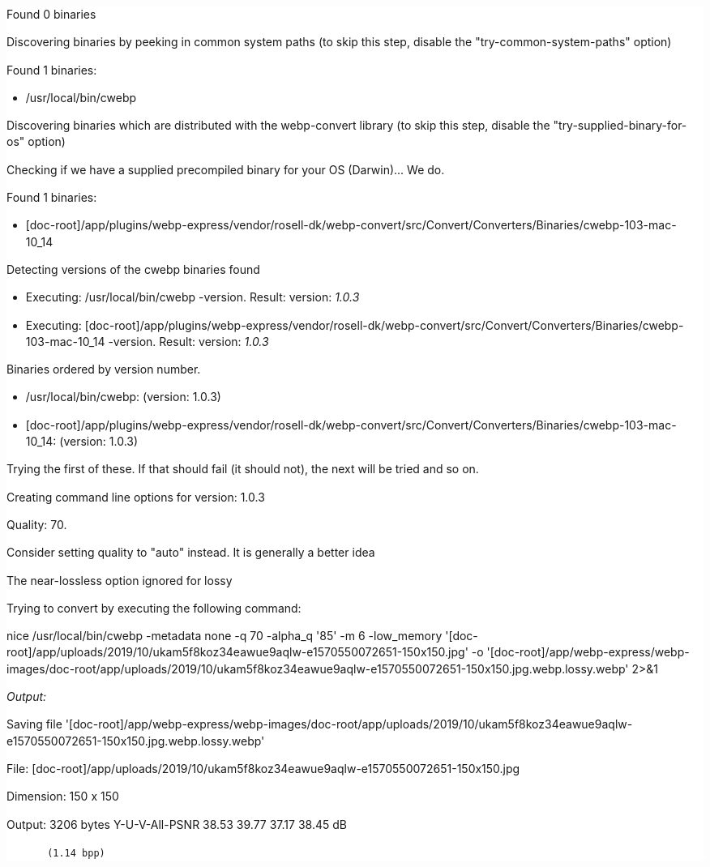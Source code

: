 Found 0 binaries

Discovering binaries by peeking in common system paths (to skip this step, disable the "try-common-system-paths" option)

Found 1 binaries: 

- /usr/local/bin/cwebp

Discovering binaries which are distributed with the webp-convert library (to skip this step, disable the "try-supplied-binary-for-os" option)

Checking if we have a supplied precompiled binary for your OS (Darwin)... We do.

Found 1 binaries: 

- [doc-root]/app/plugins/webp-express/vendor/rosell-dk/webp-convert/src/Convert/Converters/Binaries/cwebp-103-mac-10_14

Detecting versions of the cwebp binaries found

- Executing: /usr/local/bin/cwebp -version. Result: version: *1.0.3*

- Executing: [doc-root]/app/plugins/webp-express/vendor/rosell-dk/webp-convert/src/Convert/Converters/Binaries/cwebp-103-mac-10_14 -version. Result: version: *1.0.3*

Binaries ordered by version number.

- /usr/local/bin/cwebp: (version: 1.0.3)

- [doc-root]/app/plugins/webp-express/vendor/rosell-dk/webp-convert/src/Convert/Converters/Binaries/cwebp-103-mac-10_14: (version: 1.0.3)

Trying the first of these. If that should fail (it should not), the next will be tried and so on.

Creating command line options for version: 1.0.3

Quality: 70. 

Consider setting quality to "auto" instead. It is generally a better idea

The near-lossless option ignored for lossy

Trying to convert by executing the following command:

nice /usr/local/bin/cwebp -metadata none -q 70 -alpha_q '85' -m 6 -low_memory '[doc-root]/app/uploads/2019/10/ukam5f8koz34eawue9aqlw-e1570550072651-150x150.jpg' -o '[doc-root]/app/webp-express/webp-images/doc-root/app/uploads/2019/10/ukam5f8koz34eawue9aqlw-e1570550072651-150x150.jpg.webp.lossy.webp' 2>&1


*Output:* 

Saving file '[doc-root]/app/webp-express/webp-images/doc-root/app/uploads/2019/10/ukam5f8koz34eawue9aqlw-e1570550072651-150x150.jpg.webp.lossy.webp'

File:      [doc-root]/app/uploads/2019/10/ukam5f8koz34eawue9aqlw-e1570550072651-150x150.jpg

Dimension: 150 x 150

Output:    3206 bytes Y-U-V-All-PSNR 38.53 39.77 37.17   38.45 dB

           (1.14 bpp)
